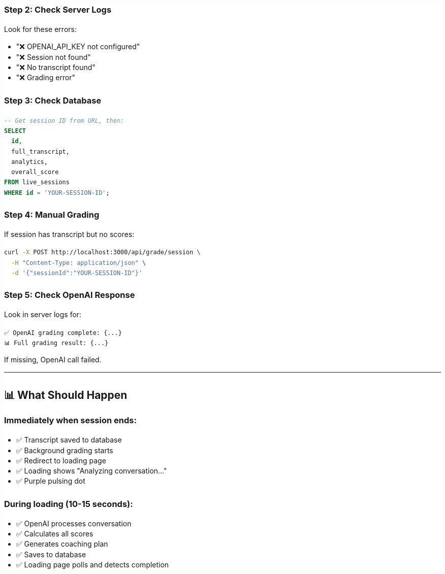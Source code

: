 ### Step 2: Check Server Logs
Look for these errors:
- "❌ OPENAI_API_KEY not configured"
- "❌ Session not found"
- "❌ No transcript found"
- "❌ Grading error"

### Step 3: Check Database
```sql
-- Get session ID from URL, then:
SELECT 
  id,
  full_transcript,
  analytics,
  overall_score
FROM live_sessions 
WHERE id = 'YOUR-SESSION-ID';
```

### Step 4: Manual Grading
If session has transcript but no scores:
```bash
curl -X POST http://localhost:3000/api/grade/session \
  -H "Content-Type: application/json" \
  -d '{"sessionId":"YOUR-SESSION-ID"}'
```

### Step 5: Check OpenAI Response
Look in server logs for:
```
✅ OpenAI grading complete: {...}
📊 Full grading result: {...}
```

If missing, OpenAI call failed.

---

## 📊 What Should Happen

### Immediately when session ends:
- ✅ Transcript saved to database
- ✅ Background grading starts
- ✅ Redirect to loading page
- ✅ Loading shows "Analyzing conversation..."
- ✅ Purple pulsing dot

### During loading (10-15 seconds):
- ✅ OpenAI processes conversation
- ✅ Calculates all scores
- ✅ Generates coaching plan
- ✅ Saves to database
- ✅ Loading page polls and detects completion
